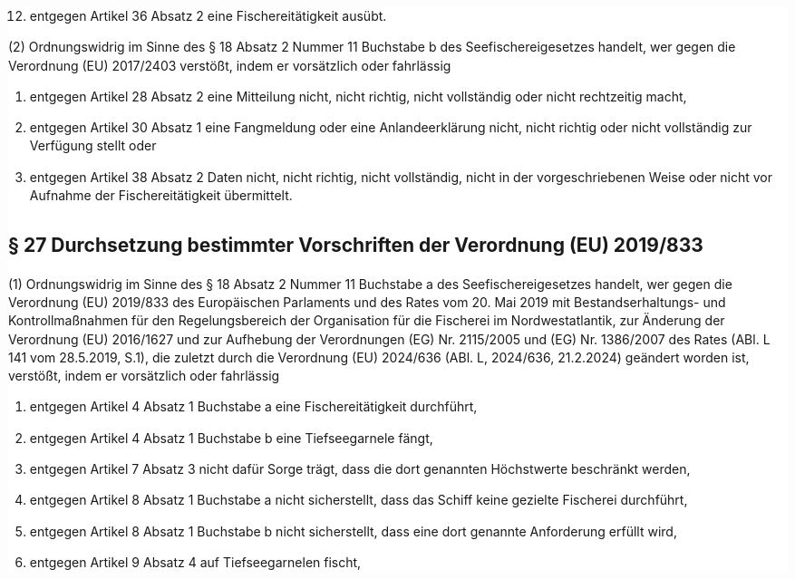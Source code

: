 
12. entgegen Artikel 36 Absatz 2 eine Fischereitätigkeit ausübt.




(2) Ordnungswidrig im Sinne des § 18 Absatz 2 Nummer 11 Buchstabe b
des Seefischereigesetzes handelt, wer gegen die Verordnung (EU)
2017/2403 verstößt, indem er vorsätzlich oder fahrlässig

1.  entgegen Artikel 28 Absatz 2 eine Mitteilung nicht, nicht richtig,
    nicht vollständig oder nicht rechtzeitig macht,


2.  entgegen Artikel 30 Absatz 1 eine Fangmeldung oder eine
    Anlandeerklärung nicht, nicht richtig oder nicht vollständig zur
    Verfügung stellt oder


3.  entgegen Artikel 38 Absatz 2 Daten nicht, nicht richtig, nicht
    vollständig, nicht in der vorgeschriebenen Weise oder nicht vor
    Aufnahme der Fischereitätigkeit übermittelt.





## § 27 Durchsetzung bestimmter Vorschriften der Verordnung (EU) 2019/833

(1) Ordnungswidrig im Sinne des § 18 Absatz 2 Nummer 11 Buchstabe a
des Seefischereigesetzes handelt, wer gegen die Verordnung (EU)
2019/833 des Europäischen Parlaments und des Rates vom 20. Mai 2019
mit Bestandserhaltungs- und Kontrollmaßnahmen für den Regelungsbereich
der Organisation für die Fischerei im Nordwestatlantik, zur Änderung
der Verordnung (EU) 2016/1627 und zur Aufhebung der Verordnungen (EG)
Nr. 2115/2005 und (EG) Nr. 1386/2007 des Rates (ABl. L 141 vom
28\.5.2019, S.1), die zuletzt durch die Verordnung (EU) 2024/636 (ABl.
L, 2024/636, 21.2.2024) geändert worden ist, verstößt, indem er
vorsätzlich oder fahrlässig

1.  entgegen Artikel 4 Absatz 1 Buchstabe a eine Fischereitätigkeit
    durchführt,


2.  entgegen Artikel 4 Absatz 1 Buchstabe b eine Tiefseegarnele fängt,


3.  entgegen Artikel 7 Absatz 3 nicht dafür Sorge trägt, dass die dort
    genannten Höchstwerte beschränkt werden,


4.  entgegen Artikel 8 Absatz 1 Buchstabe a nicht sicherstellt, dass das
    Schiff keine gezielte Fischerei durchführt,


5.  entgegen Artikel 8 Absatz 1 Buchstabe b nicht sicherstellt, dass eine
    dort genannte Anforderung erfüllt wird,


6.  entgegen Artikel 9 Absatz 4 auf Tiefseegarnelen fischt,

